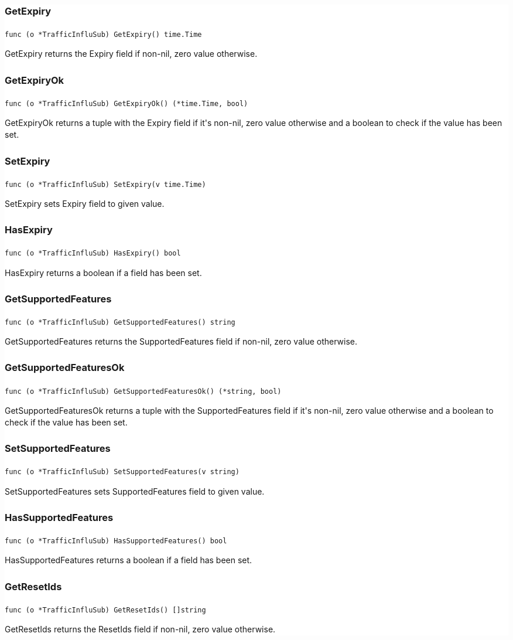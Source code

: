 
### GetExpiry

`func (o *TrafficInfluSub) GetExpiry() time.Time`

GetExpiry returns the Expiry field if non-nil, zero value otherwise.

### GetExpiryOk

`func (o *TrafficInfluSub) GetExpiryOk() (*time.Time, bool)`

GetExpiryOk returns a tuple with the Expiry field if it's non-nil, zero value otherwise
and a boolean to check if the value has been set.

### SetExpiry

`func (o *TrafficInfluSub) SetExpiry(v time.Time)`

SetExpiry sets Expiry field to given value.

### HasExpiry

`func (o *TrafficInfluSub) HasExpiry() bool`

HasExpiry returns a boolean if a field has been set.

### GetSupportedFeatures

`func (o *TrafficInfluSub) GetSupportedFeatures() string`

GetSupportedFeatures returns the SupportedFeatures field if non-nil, zero value otherwise.

### GetSupportedFeaturesOk

`func (o *TrafficInfluSub) GetSupportedFeaturesOk() (*string, bool)`

GetSupportedFeaturesOk returns a tuple with the SupportedFeatures field if it's non-nil, zero value otherwise
and a boolean to check if the value has been set.

### SetSupportedFeatures

`func (o *TrafficInfluSub) SetSupportedFeatures(v string)`

SetSupportedFeatures sets SupportedFeatures field to given value.

### HasSupportedFeatures

`func (o *TrafficInfluSub) HasSupportedFeatures() bool`

HasSupportedFeatures returns a boolean if a field has been set.

### GetResetIds

`func (o *TrafficInfluSub) GetResetIds() []string`

GetResetIds returns the ResetIds field if non-nil, zero value otherwise.
